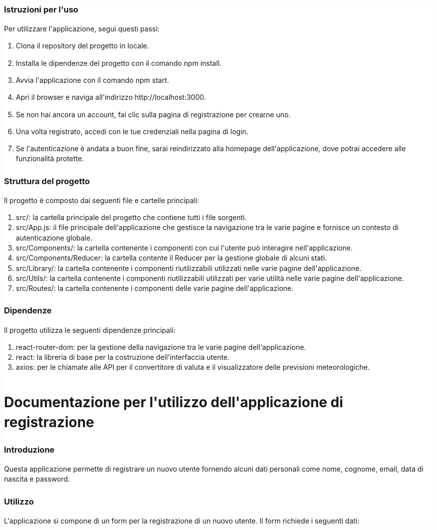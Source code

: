 ### Istruzioni per l'uso
Per utilizzare l'applicazione, segui questi passi:

1. Clona il repository del progetto in locale.



2. Installa le dipendenze del progetto con il comando npm install.
3. Avvia l'applicazione con il comando npm start.
4. Apri il browser e naviga all'indirizzo http://localhost:3000.
5. Se non hai ancora un account, fai clic sulla pagina di registrazione per crearne uno.
6. Una volta registrato, accedi con le tue credenziali nella pagina di login.
7. Se l'autenticazione è andata a buon fine, sarai reindirizzato alla homepage dell'applicazione, dove potrai accedere alle funzionalità protette.


### Struttura del progetto
Il progetto è composto dai seguenti file e cartelle principali:

1. src/: la cartella principale del progetto che contiene tutti i file sorgenti.
2. src/App.js: il file principale dell'applicazione che gestisce la navigazione tra le varie pagine e fornisce un contesto di autenticazione globale.
3. src/Components/: la cartella contenente i componenti con cui l'utente può interagire nell'applicazione.
4. src/Components/Reducer: la cartella contente il Reducer per la gestione globale di alcuni stati.
5. src/Library/: la cartella contenente i componenti riutilizzabili utilizzati nelle varie pagine dell'applicazione.
6. src/Utils/: la cartella contenente i componenti riutilizzabili utilizzati per varie utilità nelle varie pagine dell'applicazione.
7. src/Routes/: la cartella contenente i componenti delle varie pagine dell'applicazione.


### Dipendenze
Il progetto utilizza le seguenti dipendenze principali:

1. react-router-dom: per la gestione della navigazione tra le varie pagine dell'applicazione.
2. react: la libreria di base per la costruzione dell'interfaccia utente.
3. axios: per le chiamate alle API per il convertitore di valuta e il visualizzatore delle previsioni meteorologiche.



# Documentazione per l'utilizzo dell'applicazione di registrazione


### Introduzione
Questa applicazione permette di registrare un nuovo utente fornendo alcuni dati personali come nome, cognome, email, data di nascita e password.

### Utilizzo
L'applicazione si compone di un form per la registrazione di un nuovo utente. Il form richiede i seguenti dati:
